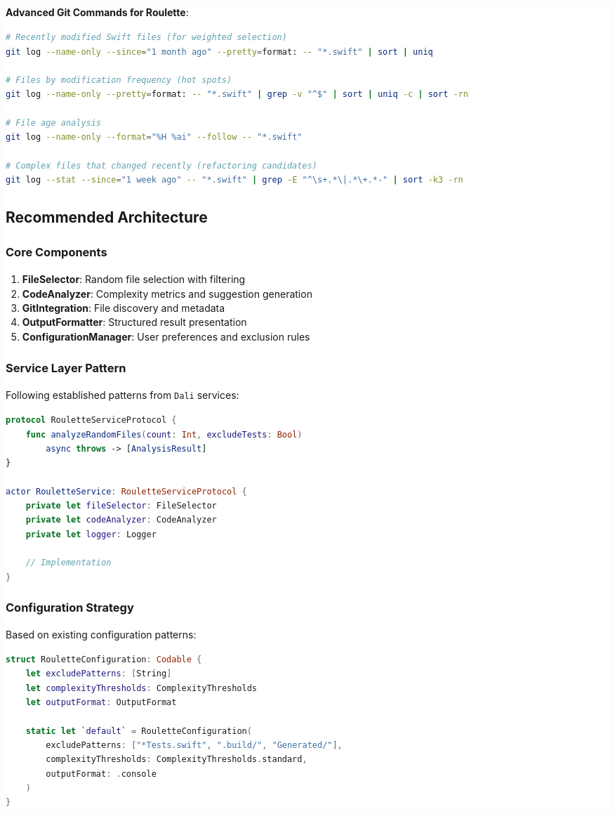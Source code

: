 **Advanced Git Commands for Roulette**:

```bash
# Recently modified Swift files (for weighted selection)
git log --name-only --since="1 month ago" --pretty=format: -- "*.swift" | sort | uniq

# Files by modification frequency (hot spots)
git log --name-only --pretty=format: -- "*.swift" | grep -v "^$" | sort | uniq -c | sort -rn

# File age analysis
git log --name-only --format="%H %ai" --follow -- "*.swift"

# Complex files that changed recently (refactoring candidates)
git log --stat --since="1 week ago" -- "*.swift" | grep -E "^\s+.*\|.*\+.*-" | sort -k3 -rn
```

## Recommended Architecture

### Core Components

1. **FileSelector**: Random file selection with filtering
2. **CodeAnalyzer**: Complexity metrics and suggestion generation
3. **GitIntegration**: File discovery and metadata
4. **OutputFormatter**: Structured result presentation
5. **ConfigurationManager**: User preferences and exclusion rules

### Service Layer Pattern

Following established patterns from `Dali` services:

```swift
protocol RouletteServiceProtocol {
    func analyzeRandomFiles(count: Int, excludeTests: Bool)
        async throws -> [AnalysisResult]
}

actor RouletteService: RouletteServiceProtocol {
    private let fileSelector: FileSelector
    private let codeAnalyzer: CodeAnalyzer
    private let logger: Logger
    
    // Implementation
}
```

### Configuration Strategy

Based on existing configuration patterns:

```swift
struct RouletteConfiguration: Codable {
    let excludePatterns: [String]
    let complexityThresholds: ComplexityThresholds
    let outputFormat: OutputFormat
    
    static let `default` = RouletteConfiguration(
        excludePatterns: ["*Tests.swift", ".build/", "Generated/"],
        complexityThresholds: ComplexityThresholds.standard,
        outputFormat: .console
    )
}
```
